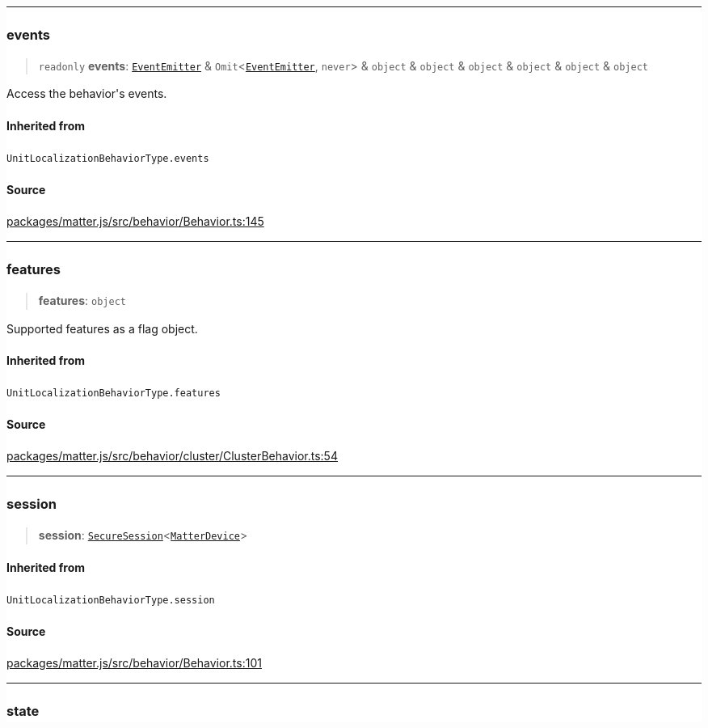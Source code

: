 ***

### events

> `readonly` **events**: [`EventEmitter`](../../../../../util/export/classes/EventEmitter.md) & `Omit`\<[`EventEmitter`](../../../../../util/export/classes/EventEmitter.md), `never`\> & `object` & `object` & `object` & `object` & `object` & `object`

Access the behavior's events.

#### Inherited from

`UnitLocalizationBehaviorType.events`

#### Source

[packages/matter.js/src/behavior/Behavior.ts:145](https://github.com/project-chip/matter.js/blob/7a8cbb56b87d4ccf34bec5a9a95ab40a1711324f/packages/matter.js/src/behavior/Behavior.ts#L145)

***

### features

> **features**: `object`

Supported features as a flag object.

#### Inherited from

`UnitLocalizationBehaviorType.features`

#### Source

[packages/matter.js/src/behavior/cluster/ClusterBehavior.ts:54](https://github.com/project-chip/matter.js/blob/7a8cbb56b87d4ccf34bec5a9a95ab40a1711324f/packages/matter.js/src/behavior/cluster/ClusterBehavior.ts#L54)

***

### session

> **session**: [`SecureSession`](../../../../../session/export/classes/SecureSession.md)\<[`MatterDevice`](../../../../cluster/export/-internal-/classes/MatterDevice.md)\>

#### Inherited from

`UnitLocalizationBehaviorType.session`

#### Source

[packages/matter.js/src/behavior/Behavior.ts:101](https://github.com/project-chip/matter.js/blob/7a8cbb56b87d4ccf34bec5a9a95ab40a1711324f/packages/matter.js/src/behavior/Behavior.ts#L101)

***

### state
